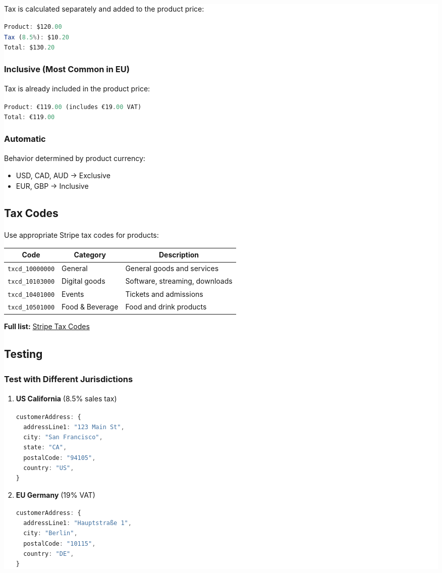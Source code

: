 Tax is calculated separately and added to the product price:

```typescript
Product: $120.00
Tax (8.5%): $10.20
Total: $130.20
```

### Inclusive (Most Common in EU)

Tax is already included in the product price:

```typescript
Product: €119.00 (includes €19.00 VAT)
Total: €119.00
```

### Automatic

Behavior determined by product currency:
- USD, CAD, AUD → Exclusive
- EUR, GBP → Inclusive

## Tax Codes

Use appropriate Stripe tax codes for products:

| Code | Category | Description |
|------|----------|-------------|
| `txcd_10000000` | General | General goods and services |
| `txcd_10103000` | Digital goods | Software, streaming, downloads |
| `txcd_10401000` | Events | Tickets and admissions |
| `txcd_10501000` | Food & Beverage | Food and drink products |

**Full list:** [Stripe Tax Codes](https://stripe.com/docs/tax/tax-codes)

## Testing

### Test with Different Jurisdictions

1. **US California** (8.5% sales tax)
   ```typescript
   customerAddress: {
     addressLine1: "123 Main St",
     city: "San Francisco",
     state: "CA",
     postalCode: "94105",
     country: "US",
   }
   ```

2. **EU Germany** (19% VAT)
   ```typescript
   customerAddress: {
     addressLine1: "Hauptstraße 1",
     city: "Berlin",
     postalCode: "10115",
     country: "DE",
   }
   ```
